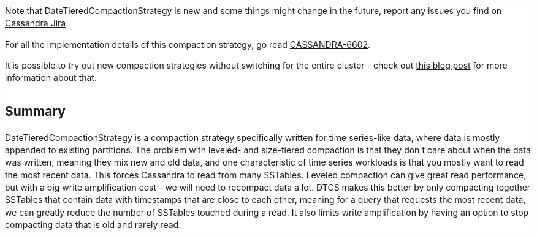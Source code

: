 Note that DateTieredCompactionStrategy is new and some things might change in the future, report any issues you find on [Cassandra Jira](https://issues.apache.org/jira/browse/CASSANDRA).

For all the implementation details of this compaction strategy, go read [CASSANDRA-6602](https://issues.apache.org/jira/browse/CASSANDRA-6602).

It is possible to try out new compaction strategies without switching for the entire cluster - check out [this blog post](https://www.datastax.com/dev/blog/whats-new-in-cassandra-1-1-live-traffic-sampling) for more information about that.

## Summary

DateTieredCompactionStrategy is a compaction strategy specifically written for time series-like data, where data is mostly appended to existing partitions. The problem with leveled- and size-tiered compaction is that they don't care about when the data was written, meaning they mix new and old data, and one characteristic of time series workloads is that you mostly want to read the most recent data. This forces Cassandra to read from many SSTables. Leveled compaction can give great read performance, but with a big write amplification cost - we will need to recompact data a lot. DTCS makes this better by only compacting together SSTables that contain data with timestamps that are close to each other, meaning for a query that requests the most recent data, we can greatly reduce the number of SSTables touched during a read. It also limits write amplification by having an option to stop compacting data that is old and rarely read.

 